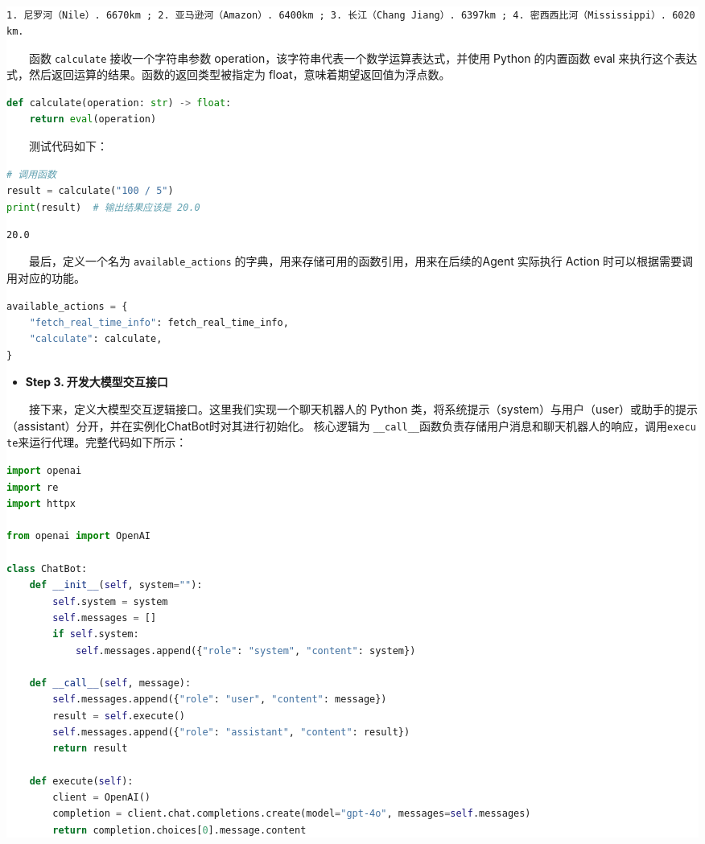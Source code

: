     1. 尼罗河（Nile）. 6670km ; 2. 亚马逊河（Amazon）. 6400km ; 3. 长江（Chang Jiang）. 6397km ; 4. 密西西比河（Mississippi）. 6020km.


&emsp;&emsp;函数 `calculate` 接收一个字符串参数 operation，该字符串代表一个数学运算表达式，并使用 Python 的内置函数 eval 来执行这个表达式，然后返回运算的结果。函数的返回类型被指定为 float，意味着期望返回值为浮点数。


```python
def calculate(operation: str) -> float:
    return eval(operation)
```

&emsp;&emsp;测试代码如下：


```python
# 调用函数
result = calculate("100 / 5")
print(result)  # 输出结果应该是 20.0
```

    20.0


&emsp;&emsp;最后，定义一个名为 `available_actions` 的字典，用来存储可用的函数引用，用来在后续的Agent 实际执行 Action 时可以根据需要调用对应的功能。


```python
available_actions = {
    "fetch_real_time_info": fetch_real_time_info,
    "calculate": calculate,
}
```

- **Step 3. 开发大模型交互接口**

&emsp;&emsp;接下来，定义大模型交互逻辑接口。这里我们实现一个聊天机器人的 Python 类，将系统提示（system）与用户（user）或助手的提示（assistant）分开，并在实例化ChatBot时对其进行初始化。 核心逻辑为 `__call__`函数负责存储用户消息和聊天机器人的响应，调用`execute`来运行代理。完整代码如下所示：


```python
import openai
import re
import httpx

from openai import OpenAI

class ChatBot:
    def __init__(self, system=""):
        self.system = system
        self.messages = []
        if self.system:
            self.messages.append({"role": "system", "content": system})
    
    def __call__(self, message):
        self.messages.append({"role": "user", "content": message})
        result = self.execute()
        self.messages.append({"role": "assistant", "content": result})
        return result
    
    def execute(self):
        client = OpenAI()
        completion = client.chat.completions.create(model="gpt-4o", messages=self.messages)
        return completion.choices[0].message.content
```
